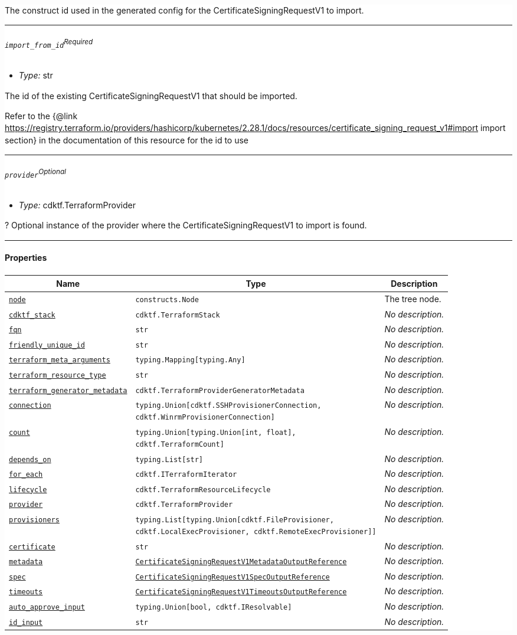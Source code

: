 The construct id used in the generated config for the CertificateSigningRequestV1 to import.

---

###### `import_from_id`<sup>Required</sup> <a name="import_from_id" id="@cdktf/provider-kubernetes.certificateSigningRequestV1.CertificateSigningRequestV1.generateConfigForImport.parameter.importFromId"></a>

- *Type:* str

The id of the existing CertificateSigningRequestV1 that should be imported.

Refer to the {@link https://registry.terraform.io/providers/hashicorp/kubernetes/2.28.1/docs/resources/certificate_signing_request_v1#import import section} in the documentation of this resource for the id to use

---

###### `provider`<sup>Optional</sup> <a name="provider" id="@cdktf/provider-kubernetes.certificateSigningRequestV1.CertificateSigningRequestV1.generateConfigForImport.parameter.provider"></a>

- *Type:* cdktf.TerraformProvider

? Optional instance of the provider where the CertificateSigningRequestV1 to import is found.

---

#### Properties <a name="Properties" id="Properties"></a>

| **Name** | **Type** | **Description** |
| --- | --- | --- |
| <code><a href="#@cdktf/provider-kubernetes.certificateSigningRequestV1.CertificateSigningRequestV1.property.node">node</a></code> | <code>constructs.Node</code> | The tree node. |
| <code><a href="#@cdktf/provider-kubernetes.certificateSigningRequestV1.CertificateSigningRequestV1.property.cdktfStack">cdktf_stack</a></code> | <code>cdktf.TerraformStack</code> | *No description.* |
| <code><a href="#@cdktf/provider-kubernetes.certificateSigningRequestV1.CertificateSigningRequestV1.property.fqn">fqn</a></code> | <code>str</code> | *No description.* |
| <code><a href="#@cdktf/provider-kubernetes.certificateSigningRequestV1.CertificateSigningRequestV1.property.friendlyUniqueId">friendly_unique_id</a></code> | <code>str</code> | *No description.* |
| <code><a href="#@cdktf/provider-kubernetes.certificateSigningRequestV1.CertificateSigningRequestV1.property.terraformMetaArguments">terraform_meta_arguments</a></code> | <code>typing.Mapping[typing.Any]</code> | *No description.* |
| <code><a href="#@cdktf/provider-kubernetes.certificateSigningRequestV1.CertificateSigningRequestV1.property.terraformResourceType">terraform_resource_type</a></code> | <code>str</code> | *No description.* |
| <code><a href="#@cdktf/provider-kubernetes.certificateSigningRequestV1.CertificateSigningRequestV1.property.terraformGeneratorMetadata">terraform_generator_metadata</a></code> | <code>cdktf.TerraformProviderGeneratorMetadata</code> | *No description.* |
| <code><a href="#@cdktf/provider-kubernetes.certificateSigningRequestV1.CertificateSigningRequestV1.property.connection">connection</a></code> | <code>typing.Union[cdktf.SSHProvisionerConnection, cdktf.WinrmProvisionerConnection]</code> | *No description.* |
| <code><a href="#@cdktf/provider-kubernetes.certificateSigningRequestV1.CertificateSigningRequestV1.property.count">count</a></code> | <code>typing.Union[typing.Union[int, float], cdktf.TerraformCount]</code> | *No description.* |
| <code><a href="#@cdktf/provider-kubernetes.certificateSigningRequestV1.CertificateSigningRequestV1.property.dependsOn">depends_on</a></code> | <code>typing.List[str]</code> | *No description.* |
| <code><a href="#@cdktf/provider-kubernetes.certificateSigningRequestV1.CertificateSigningRequestV1.property.forEach">for_each</a></code> | <code>cdktf.ITerraformIterator</code> | *No description.* |
| <code><a href="#@cdktf/provider-kubernetes.certificateSigningRequestV1.CertificateSigningRequestV1.property.lifecycle">lifecycle</a></code> | <code>cdktf.TerraformResourceLifecycle</code> | *No description.* |
| <code><a href="#@cdktf/provider-kubernetes.certificateSigningRequestV1.CertificateSigningRequestV1.property.provider">provider</a></code> | <code>cdktf.TerraformProvider</code> | *No description.* |
| <code><a href="#@cdktf/provider-kubernetes.certificateSigningRequestV1.CertificateSigningRequestV1.property.provisioners">provisioners</a></code> | <code>typing.List[typing.Union[cdktf.FileProvisioner, cdktf.LocalExecProvisioner, cdktf.RemoteExecProvisioner]]</code> | *No description.* |
| <code><a href="#@cdktf/provider-kubernetes.certificateSigningRequestV1.CertificateSigningRequestV1.property.certificate">certificate</a></code> | <code>str</code> | *No description.* |
| <code><a href="#@cdktf/provider-kubernetes.certificateSigningRequestV1.CertificateSigningRequestV1.property.metadata">metadata</a></code> | <code><a href="#@cdktf/provider-kubernetes.certificateSigningRequestV1.CertificateSigningRequestV1MetadataOutputReference">CertificateSigningRequestV1MetadataOutputReference</a></code> | *No description.* |
| <code><a href="#@cdktf/provider-kubernetes.certificateSigningRequestV1.CertificateSigningRequestV1.property.spec">spec</a></code> | <code><a href="#@cdktf/provider-kubernetes.certificateSigningRequestV1.CertificateSigningRequestV1SpecOutputReference">CertificateSigningRequestV1SpecOutputReference</a></code> | *No description.* |
| <code><a href="#@cdktf/provider-kubernetes.certificateSigningRequestV1.CertificateSigningRequestV1.property.timeouts">timeouts</a></code> | <code><a href="#@cdktf/provider-kubernetes.certificateSigningRequestV1.CertificateSigningRequestV1TimeoutsOutputReference">CertificateSigningRequestV1TimeoutsOutputReference</a></code> | *No description.* |
| <code><a href="#@cdktf/provider-kubernetes.certificateSigningRequestV1.CertificateSigningRequestV1.property.autoApproveInput">auto_approve_input</a></code> | <code>typing.Union[bool, cdktf.IResolvable]</code> | *No description.* |
| <code><a href="#@cdktf/provider-kubernetes.certificateSigningRequestV1.CertificateSigningRequestV1.property.idInput">id_input</a></code> | <code>str</code> | *No description.* |